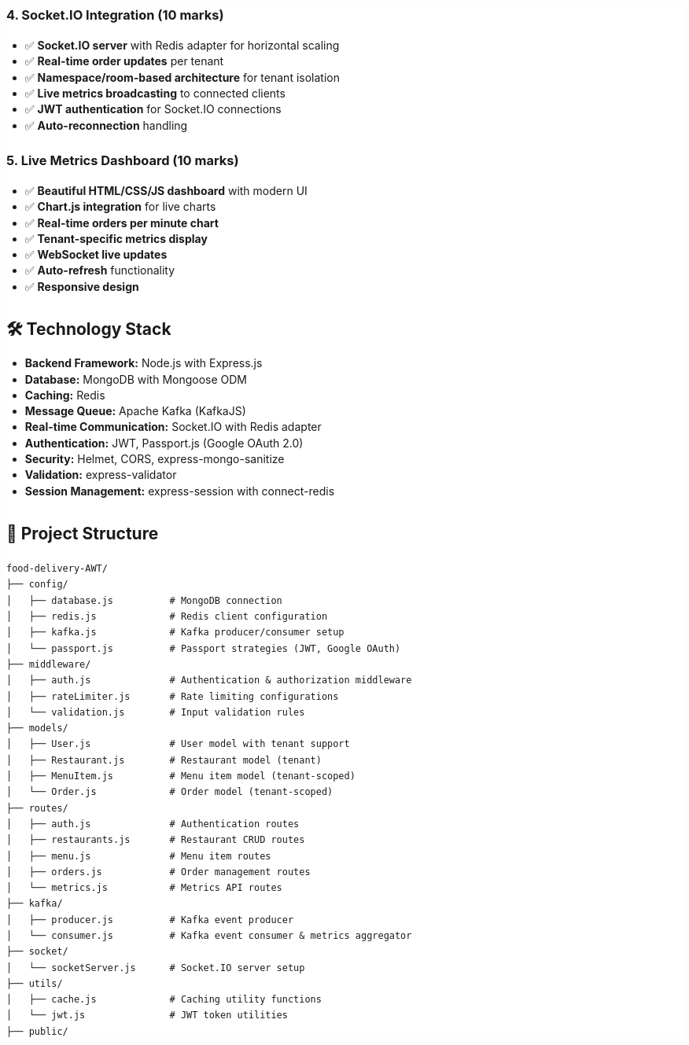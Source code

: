 ### 4. Socket.IO Integration (10 marks)
- ✅ **Socket.IO server** with Redis adapter for horizontal scaling
- ✅ **Real-time order updates** per tenant
- ✅ **Namespace/room-based architecture** for tenant isolation
- ✅ **Live metrics broadcasting** to connected clients
- ✅ **JWT authentication** for Socket.IO connections
- ✅ **Auto-reconnection** handling

### 5. Live Metrics Dashboard (10 marks)
- ✅ **Beautiful HTML/CSS/JS dashboard** with modern UI
- ✅ **Chart.js integration** for live charts
- ✅ **Real-time orders per minute chart**
- ✅ **Tenant-specific metrics display**
- ✅ **WebSocket live updates**
- ✅ **Auto-refresh** functionality
- ✅ **Responsive design**

## 🛠 Technology Stack

- **Backend Framework:** Node.js with Express.js
- **Database:** MongoDB with Mongoose ODM
- **Caching:** Redis
- **Message Queue:** Apache Kafka (KafkaJS)
- **Real-time Communication:** Socket.IO with Redis adapter
- **Authentication:** JWT, Passport.js (Google OAuth 2.0)
- **Security:** Helmet, CORS, express-mongo-sanitize
- **Validation:** express-validator
- **Session Management:** express-session with connect-redis

## 📁 Project Structure

```
food-delivery-AWT/
├── config/
│   ├── database.js          # MongoDB connection
│   ├── redis.js             # Redis client configuration
│   ├── kafka.js             # Kafka producer/consumer setup
│   └── passport.js          # Passport strategies (JWT, Google OAuth)
├── middleware/
│   ├── auth.js              # Authentication & authorization middleware
│   ├── rateLimiter.js       # Rate limiting configurations
│   └── validation.js        # Input validation rules
├── models/
│   ├── User.js              # User model with tenant support
│   ├── Restaurant.js        # Restaurant model (tenant)
│   ├── MenuItem.js          # Menu item model (tenant-scoped)
│   └── Order.js             # Order model (tenant-scoped)
├── routes/
│   ├── auth.js              # Authentication routes
│   ├── restaurants.js       # Restaurant CRUD routes
│   ├── menu.js              # Menu item routes
│   ├── orders.js            # Order management routes
│   └── metrics.js           # Metrics API routes
├── kafka/
│   ├── producer.js          # Kafka event producer
│   └── consumer.js          # Kafka event consumer & metrics aggregator
├── socket/
│   └── socketServer.js      # Socket.IO server setup
├── utils/
│   ├── cache.js             # Caching utility functions
│   └── jwt.js               # JWT token utilities
├── public/
```